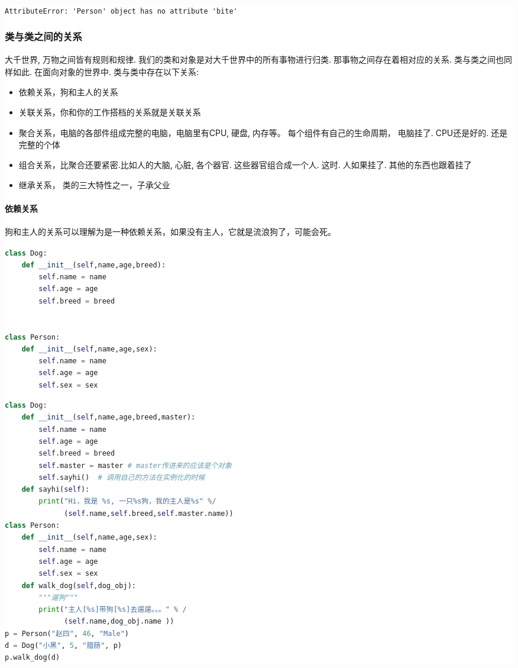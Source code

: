 
    AttributeError: 'Person' object has no attribute 'bite'


### 类与类之间的关系

大千世界, 万物之间皆有规则和规律. 我们的类和对象是对大千世界中的所有事物进行归类. 那事物之间存在着相对应的关系. 类与类之间也同样如此. 在面向对象的世界中. 类与类中存在以下关系:


- 依赖关系，狗和主人的关系

- 关联关系，你和你的工作搭档的关系就是关联关系

- 聚合关系，电脑的各部件组成完整的电脑，电脑里有CPU, 硬盘, 内存等。 每个组件有自己的生命周期， 电脑挂了. CPU还是好的. 还是完整的个体

- 组合关系，比聚合还要紧密.比如人的大脑, 心脏, 各个器官. 这些器官组合成一个人. 这时. 人如果挂了. 其他的东西也跟着挂了

- 继承关系， 类的三大特性之一，子承父业

#### 依赖关系

狗和主人的关系可以理解为是一种依赖关系，如果没有主人，它就是流浪狗了，可能会死。


```python
class Dog:
    def __init__(self,name,age,breed):
        self.name = name
        self.age = age
        self.breed = breed
        
    
class Person:
    def __init__(self,name,age,sex):
        self.name = name
        self.age = age
        self.sex = sex

```


```python
class Dog:
    def __init__(self,name,age,breed,master):
        self.name = name
        self.age = age
        self.breed = breed
        self.master = master # master传进来的应该是个对象
        self.sayhi()  # 调用自己的方法在实例化的时候
    def sayhi(self):
        print("Hi，我是 %s, 一只%s狗，我的主人是%s" %/
              (self.name,self.breed,self.master.name))
class Person:
    def __init__(self,name,age,sex):
        self.name = name
        self.age = age
        self.sex = sex
    def walk_dog(self,dog_obj):
        """遛狗"""
        print("主人[%s]带狗[%s]去遛遛。。。" % /
              (self.name,dog_obj.name ))
p = Person("赵四", 46, "Male")
d = Dog("小黑", 5, "腊肠", p)
p.walk_dog(d)
```
